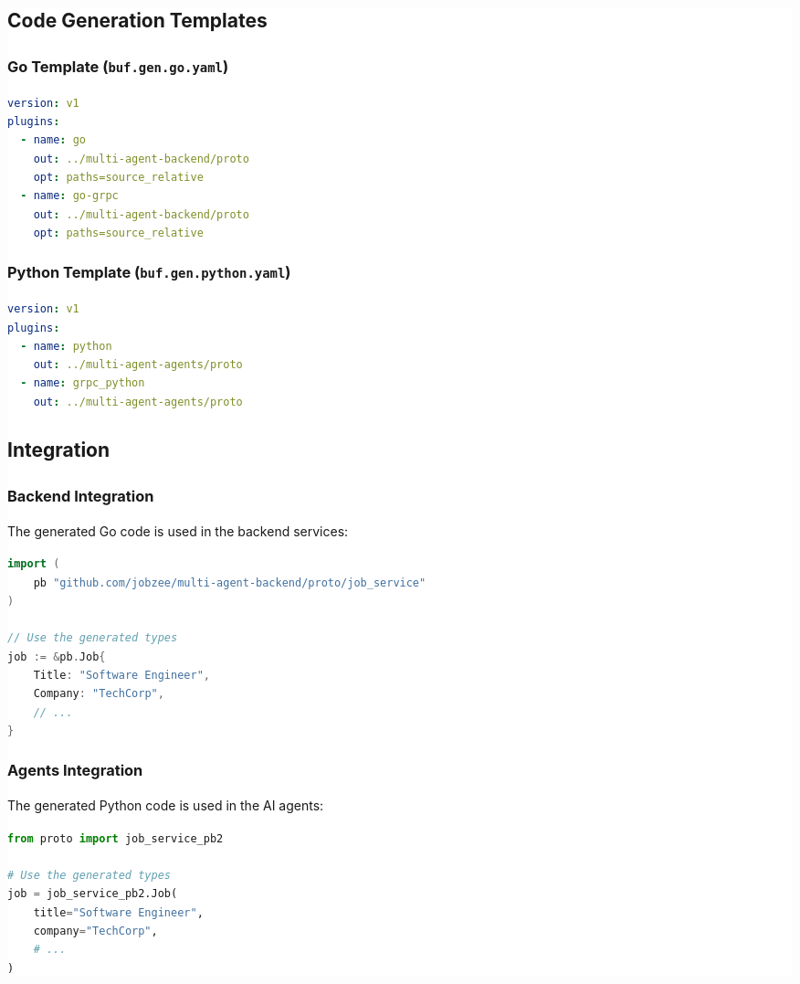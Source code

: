 ## Code Generation Templates

### Go Template (`buf.gen.go.yaml`)

```yaml
version: v1
plugins:
  - name: go
    out: ../multi-agent-backend/proto
    opt: paths=source_relative
  - name: go-grpc
    out: ../multi-agent-backend/proto
    opt: paths=source_relative
```

### Python Template (`buf.gen.python.yaml`)

```yaml
version: v1
plugins:
  - name: python
    out: ../multi-agent-agents/proto
  - name: grpc_python
    out: ../multi-agent-agents/proto
```

## Integration

### Backend Integration

The generated Go code is used in the backend services:

```go
import (
    pb "github.com/jobzee/multi-agent-backend/proto/job_service"
)

// Use the generated types
job := &pb.Job{
    Title: "Software Engineer",
    Company: "TechCorp",
    // ...
}
```

### Agents Integration

The generated Python code is used in the AI agents:

```python
from proto import job_service_pb2

# Use the generated types
job = job_service_pb2.Job(
    title="Software Engineer",
    company="TechCorp",
    # ...
)
```
